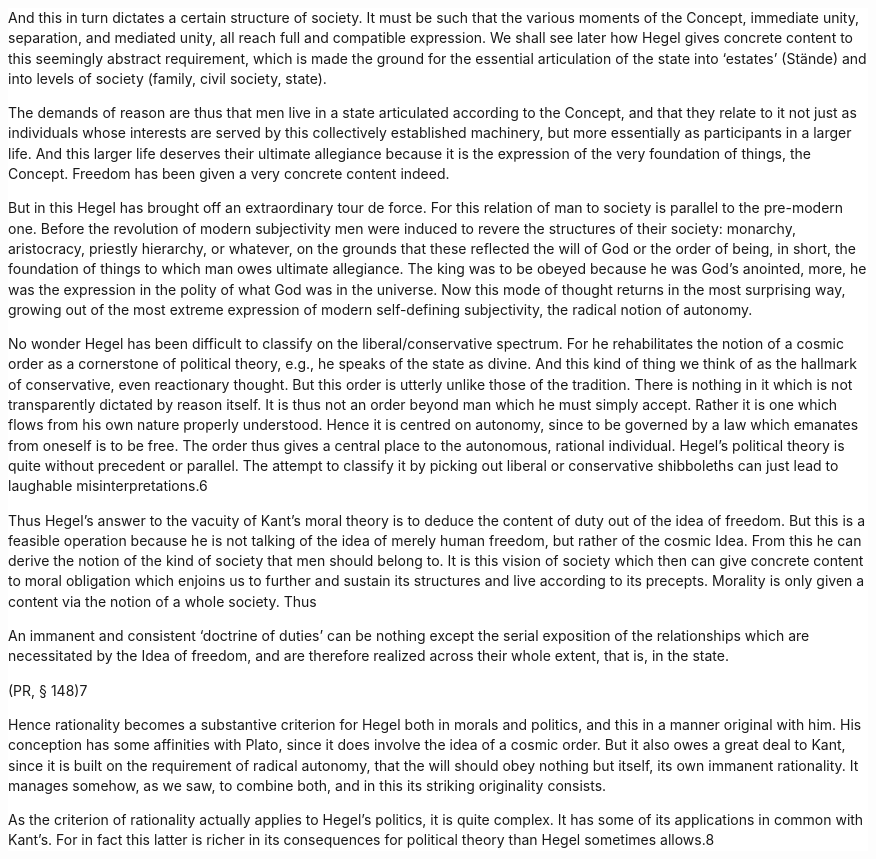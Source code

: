 And this in turn dictates a certain structure of society. It must be such that the various moments of the Concept, immediate unity, separation, and mediated unity, all reach full and compatible expression. We shall see later how Hegel gives concrete content to this seemingly abstract requirement, which is made the ground for the essential articulation of the state into ‘estates’ (Stände) and into levels of society (family, civil society, state).

The demands of reason are thus that men live in a state articulated according to the Concept, and that they relate to it not just as individuals whose interests are served by this collectively established machinery, but more essentially as participants in a larger life. And this larger life deserves their ultimate allegiance because it is the expression of the very foundation of things, the Concept. Freedom has been given a very concrete content indeed.

But in this Hegel has brought off an extraordinary tour de force. For this relation of man to society is parallel to the pre-modern one. Before the revolution of modern subjectivity men were induced to revere the structures of their society: monarchy, aristocracy, priestly hierarchy, or whatever, on the grounds that these reflected the will of God or the order of being, in short, the foundation of things to which man owes ultimate allegiance. The king was to be obeyed because he was God’s anointed, more, he was the expression in the polity of what God was in the universe. Now this mode of thought returns in the most surprising way, growing out of the most extreme expression of modern self-defining subjectivity, the radical notion of autonomy.

No wonder Hegel has been difficult to classify on the liberal/conservative spectrum. For he rehabilitates the notion of a cosmic order as a cornerstone of political theory, e.g., he speaks of the state as divine. And this kind of thing we think of as the hallmark of conservative, even reactionary thought. But this order is utterly unlike those of the tradition. There is nothing in it which is not transparently dictated by reason itself. It is thus not an order beyond man which he must simply accept. Rather it is one which flows from his own nature properly understood. Hence it is centred on autonomy, since to be governed by a law which emanates from oneself is to be free. The order thus gives a central place to the autonomous, rational individual. Hegel’s political theory is quite without precedent or parallel. The attempt to classify it by picking out liberal or conservative shibboleths can just lead to laughable misinterpretations.6

Thus Hegel’s answer to the vacuity of Kant’s moral theory is to deduce the content of duty out of the idea of freedom. But this is a feasible operation because he is not talking of the idea of merely human freedom, but rather of the cosmic Idea. From this he can derive the notion of the kind of society that men should belong to. It is this vision of society which then can give concrete content to moral obligation which enjoins us to further and sustain its structures and live according to its precepts. Morality is only given a content via the notion of a whole society. Thus

An immanent and consistent ‘doctrine of duties’ can be nothing except the serial exposition of the relationships which are necessitated by the Idea of freedom, and are therefore realized across their whole extent, that is, in the state.

(PR, § 148)7

Hence rationality becomes a substantive criterion for Hegel both in morals and politics, and this in a manner original with him. His conception has some affinities with Plato, since it does involve the idea of a cosmic order. But it also owes a great deal to Kant, since it is built on the requirement of radical autonomy, that the will should obey nothing but itself, its own immanent rationality. It manages somehow, as we saw, to combine both, and in this its striking originality consists.

As the criterion of rationality actually applies to Hegel’s politics, it is quite complex. It has some of its applications in common with Kant’s. For in fact this latter is richer in its consequences for political theory than Hegel sometimes allows.8
